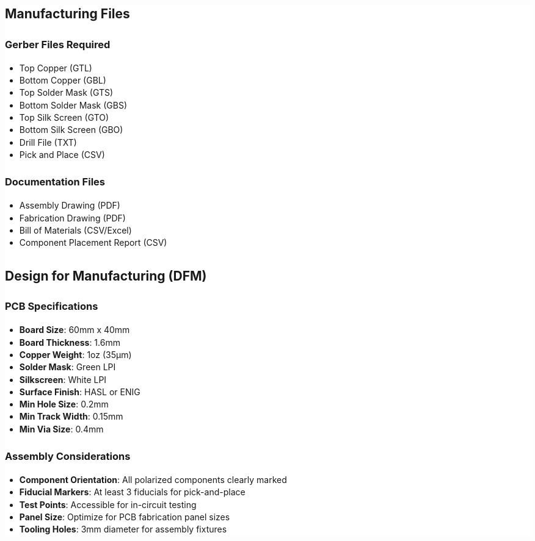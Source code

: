 ## Manufacturing Files

### Gerber Files Required
- Top Copper (GTL)
- Bottom Copper (GBL)
- Top Solder Mask (GTS)
- Bottom Solder Mask (GBS)
- Top Silk Screen (GTO)
- Bottom Silk Screen (GBO)
- Drill File (TXT)
- Pick and Place (CSV)

### Documentation Files
- Assembly Drawing (PDF)
- Fabrication Drawing (PDF)
- Bill of Materials (CSV/Excel)
- Component Placement Report (CSV)

## Design for Manufacturing (DFM)

### PCB Specifications
- **Board Size**: 60mm x 40mm
- **Board Thickness**: 1.6mm
- **Copper Weight**: 1oz (35μm)
- **Solder Mask**: Green LPI
- **Silkscreen**: White LPI
- **Surface Finish**: HASL or ENIG
- **Min Hole Size**: 0.2mm
- **Min Track Width**: 0.15mm
- **Min Via Size**: 0.4mm

### Assembly Considerations
- **Component Orientation**: All polarized components clearly marked
- **Fiducial Markers**: At least 3 fiducials for pick-and-place
- **Test Points**: Accessible for in-circuit testing
- **Panel Size**: Optimize for PCB fabrication panel sizes
- **Tooling Holes**: 3mm diameter for assembly fixtures